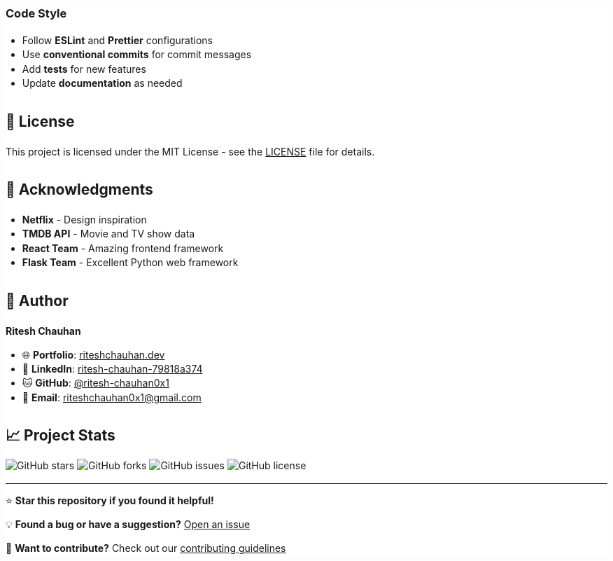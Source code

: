 ### Code Style

- Follow **ESLint** and **Prettier** configurations
- Use **conventional commits** for commit messages
- Add **tests** for new features
- Update **documentation** as needed

## 📄 License

This project is licensed under the MIT License - see the [LICENSE](LICENSE) file for details.

## 🙏 Acknowledgments

- **Netflix** - Design inspiration
- **TMDB API** - Movie and TV show data
- **React Team** - Amazing frontend framework
- **Flask Team** - Excellent Python web framework

## 👤 Author

**Ritesh Chauhan**
- 🌐 **Portfolio**: [riteshchauhan.dev](https://riteshchauhan.dev)
- 💼 **LinkedIn**: [ritesh-chauhan-79818a374](https://www.linkedin.com/in/ritesh-chauhan-79818a374/)
- 🐱 **GitHub**: [@ritesh-chauhan0x1](https://github.com/ritesh-chauhan0x1)
- 📧 **Email**: riteshchauhan0x1@gmail.com

## 📈 Project Stats

![GitHub stars](https://img.shields.io/github/stars/ritesh-chauhan0x1/Netflix-Clone?style=social)
![GitHub forks](https://img.shields.io/github/forks/ritesh-chauhan0x1/Netflix-Clone?style=social)
![GitHub issues](https://img.shields.io/github/issues/ritesh-chauhan0x1/Netflix-Clone)
![GitHub license](https://img.shields.io/github/license/ritesh-chauhan0x1/Netflix-Clone)

---

⭐ **Star this repository if you found it helpful!**

💡 **Found a bug or have a suggestion?** [Open an issue](https://github.com/ritesh-chauhan0x1/Netflix-Clone/issues)

🚀 **Want to contribute?** Check out our [contributing guidelines](CONTRIBUTING.md)
